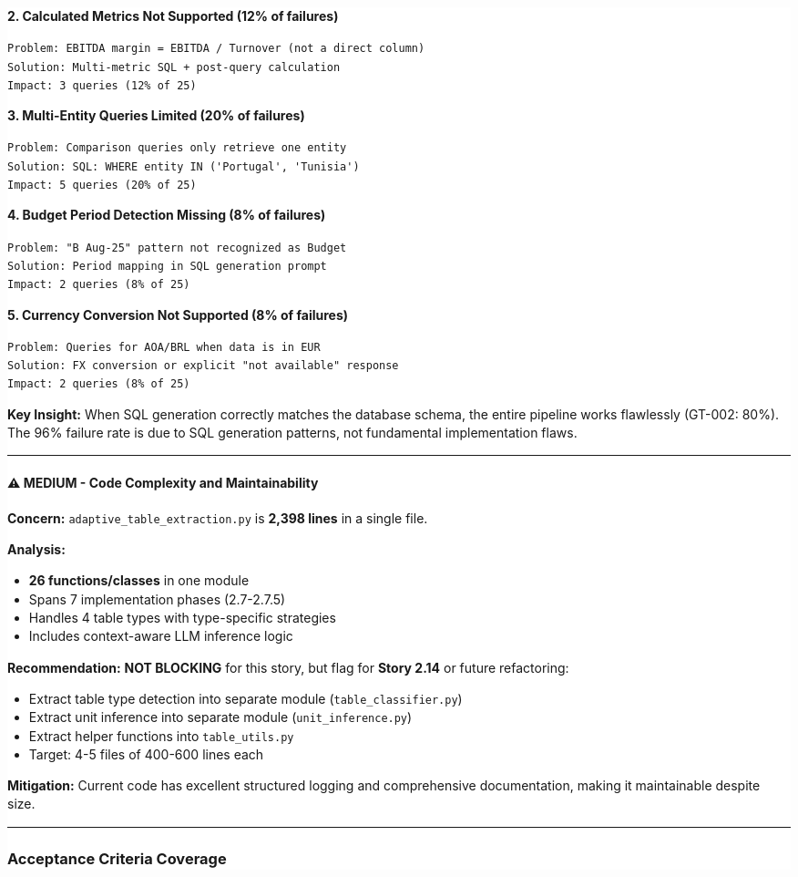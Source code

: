 **2. Calculated Metrics Not Supported (12% of failures)**
```
Problem: EBITDA margin = EBITDA / Turnover (not a direct column)
Solution: Multi-metric SQL + post-query calculation
Impact: 3 queries (12% of 25)
```

**3. Multi-Entity Queries Limited (20% of failures)**
```
Problem: Comparison queries only retrieve one entity
Solution: SQL: WHERE entity IN ('Portugal', 'Tunisia')
Impact: 5 queries (20% of 25)
```

**4. Budget Period Detection Missing (8% of failures)**
```
Problem: "B Aug-25" pattern not recognized as Budget
Solution: Period mapping in SQL generation prompt
Impact: 2 queries (8% of 25)
```

**5. Currency Conversion Not Supported (8% of failures)**
```
Problem: Queries for AOA/BRL when data is in EUR
Solution: FX conversion or explicit "not available" response
Impact: 2 queries (8% of 25)
```

**Key Insight:** When SQL generation correctly matches the database schema, the entire pipeline works flawlessly (GT-002: 80%). The 96% failure rate is due to SQL generation patterns, not fundamental implementation flaws.

---

#### ⚠️ MEDIUM - Code Complexity and Maintainability

**Concern:** `adaptive_table_extraction.py` is **2,398 lines** in a single file.

**Analysis:**
- **26 functions/classes** in one module
- Spans 7 implementation phases (2.7-2.7.5)
- Handles 4 table types with type-specific strategies
- Includes context-aware LLM inference logic

**Recommendation:** **NOT BLOCKING** for this story, but flag for **Story 2.14** or future refactoring:
- Extract table type detection into separate module (`table_classifier.py`)
- Extract unit inference into separate module (`unit_inference.py`)
- Extract helper functions into `table_utils.py`
- Target: 4-5 files of 400-600 lines each

**Mitigation:** Current code has excellent structured logging and comprehensive documentation, making it maintainable despite size.

---

### Acceptance Criteria Coverage
